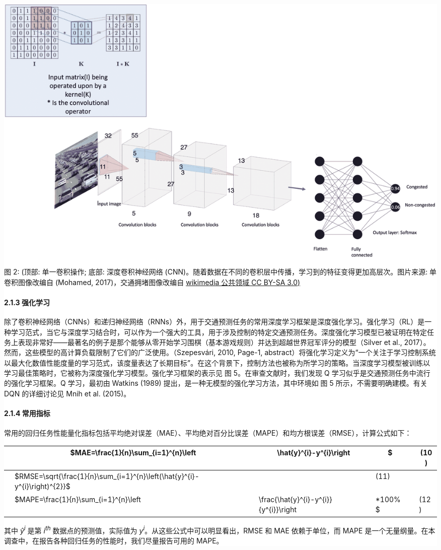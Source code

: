 ![参考说明](img/31ba2b4f6fee201f8446ff8a08c3fb56.png)

图 2: (顶部: 单一卷积操作; 底部: 深度卷积神经网络 (CNN)。随着数据在不同的卷积层中传播，学习到的特征变得更加高层次。图片来源: 单卷积图像改编自 (Mohamed, 2017)，交通拥堵图像改编自 [wikimedia 公共领域 CC BY-SA 3.0)](https://upload.wikimedia.org/wikipedia/commons/3/3e/I-80_Eastshore_Fwy.jpg)

#### 2.1.3 强化学习

除了卷积神经网络（CNNs）和递归神经网络（RNNs）外，用于交通预测任务的常用深度学习框架是深度强化学习。强化学习（RL）是一种学习范式，当它与深度学习结合时，可以作为一个强大的工具，用于涉及控制的特定交通预测任务。深度强化学习模型已被证明在特定任务上表现非常好——最著名的例子是那个能够从零开始学习围棋（基本游戏规则）并达到超越世界冠军评分的模型（Silver et al., 2017）。然而，这些模型的高计算负载限制了它们的广泛使用。（Szepesvári, 2010, Page-1, abstract）将强化学习定义为“一个关注于学习控制系统以最大化数值性能度量的学习范式，该度量表达了长期目标”。在这个背景下，控制方法也被称为所学习的策略。当深度学习模型被训练以学习最佳策略时，它被称为深度强化学习模型。强化学习框架的表示见 图 5。在审查文献时，我们发现 Q 学习似乎是交通预测任务中流行的强化学习框架。Q 学习，最初由 Watkins (1989) 提出，是一种无模型的强化学习方法，其中环境如 图 5 所示，不需要明确建模。有关 DQN 的详细讨论见 Mnih et al. (2015)。

#### 2.1.4 常用指标

常用的回归任务性能量化指标包括平均绝对误差（MAE）、平均绝对百分比误差（MAPE）和均方根误差（RMSE），计算公式如下：

|  | $MAE=\frac{1}{n}\sum_{i=1}^{n}\left | \hat{y}^{i}-y^{i}\right | $ |  | (10) |
| --- | --- | --- | --- | --- | --- |
|  | $RMSE=\sqrt{\frac{1}{n}\sum_{i=1}^{n}\left(\hat{y}^{i}-y^{i}\right)^{2}}$ |  | (11) |
|  | $MAPE=\frac{1}{n}\sum_{i=1}^{n}\left | \frac{\hat{y}^{i}-y^{i}}{y^{i}}\right | *100\%$ |  | (12) |

其中 $\hat{y}^{i}$ 是第 $i^{th}$ 数据点的预测值，实际值为 $y^{i}$。从这些公式中可以明显看出，RMSE 和 MAE 依赖于单位，而 MAPE 是一个无量纲量。在本调查中，在报告各种回归任务的性能时，我们尽量报告可用的 MAPE。
